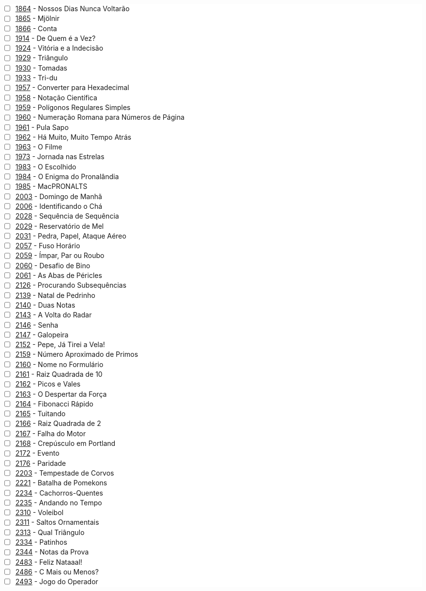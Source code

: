   - [ ]  [1864](https://www.beecrowd.com.br/judge/pt/problems/view/1864) - Nossos Dias Nunca Voltarão
  - [ ]  [1865](https://www.beecrowd.com.br/judge/pt/problems/view/1865) - Mjölnir  
  - [ ]  [1866](https://www.beecrowd.com.br/judge/pt/problems/view/1866) - Conta
  - [ ]  [1914](https://www.beecrowd.com.br/judge/pt/problems/view/1914) - De Quem é a Vez?
  - [ ]  [1924](https://www.beecrowd.com.br/judge/pt/problems/view/1924) - Vitória e a Indecisão
  - [ ]  [1929](https://www.beecrowd.com.br/judge/pt/problems/view/1929) - Triângulo
  - [ ]  [1930](https://www.beecrowd.com.br/judge/pt/problems/view/1930) - Tomadas
  - [ ]  [1933](https://www.beecrowd.com.br/judge/pt/problems/view/1933) - Tri-du
  - [ ]  [1957](https://www.beecrowd.com.br/judge/pt/problems/view/1957) - Converter para Hexadecimal
  - [ ]  [1958](https://www.beecrowd.com.br/judge/pt/problems/view/1958) - Notação Científica
  - [ ]  [1959](https://www.beecrowd.com.br/judge/pt/problems/view/1959) - Polígonos Regulares Simples
  - [ ]  [1960](https://www.beecrowd.com.br/judge/pt/problems/view/1960) - Numeração Romana para Números de Página
  - [ ]  [1961](https://www.beecrowd.com.br/judge/pt/problems/view/1961) - Pula Sapo
  - [ ]  [1962](https://www.beecrowd.com.br/judge/pt/problems/view/1962) - Há Muito, Muito Tempo Atrás
  - [ ]  [1963](https://www.beecrowd.com.br/judge/pt/problems/view/1963) - O Filme
  - [ ]  [1973](https://www.beecrowd.com.br/judge/pt/problems/view/1973) - Jornada nas Estrelas
  - [ ]  [1983](https://www.beecrowd.com.br/judge/pt/problems/view/1983) - O Escolhido
  - [ ]  [1984](https://www.beecrowd.com.br/judge/pt/problems/view/1984) - O Enigma do Pronalândia  
  - [ ]  [1985](https://www.beecrowd.com.br/judge/pt/problems/view/1985) - MacPRONALTS
  - [ ]  [2003](https://www.beecrowd.com.br/judge/pt/problems/view/2003) - Domingo de Manhã
  - [ ]  [2006](https://www.beecrowd.com.br/judge/pt/problems/view/2006) - Identificando o Chá
  - [ ]  [2028](https://www.beecrowd.com.br/judge/pt/problems/view/2028) - Sequência de Sequência
  - [ ]  [2029](https://www.beecrowd.com.br/judge/pt/problems/view/2029) - Reservatório de Mel
  - [ ]  [2031](https://www.beecrowd.com.br/judge/pt/problems/view/2031) - Pedra, Papel, Ataque Aéreo
  - [ ]  [2057](https://www.beecrowd.com.br/judge/pt/problems/view/2057) - Fuso Horário
  - [ ]  [2059](https://www.beecrowd.com.br/judge/pt/problems/view/2059) - Ímpar, Par ou Roubo
  - [ ]  [2060](https://www.beecrowd.com.br/judge/pt/problems/view/2060) - Desafio de Bino
  - [ ]  [2061](https://www.beecrowd.com.br/judge/pt/problems/view/2061) - As Abas de Péricles
  - [ ]  [2126](https://www.beecrowd.com.br/judge/pt/problems/view/2126) - Procurando Subsequências
  - [ ]  [2139](https://www.beecrowd.com.br/judge/pt/problems/view/2139) - Natal de Pedrinho
  - [ ]  [2140](https://www.beecrowd.com.br/judge/pt/problems/view/2140) - Duas Notas
  - [ ]  [2143](https://www.beecrowd.com.br/judge/pt/problems/view/2143) - A Volta do Radar
  - [ ]  [2146](https://www.beecrowd.com.br/judge/pt/problems/view/2146) - Senha
  - [ ]  [2147](https://www.beecrowd.com.br/judge/pt/problems/view/2147) - Galopeira
  - [ ]  [2152](https://www.beecrowd.com.br/judge/pt/problems/view/2152) - Pepe, Já Tirei a Vela!
  - [ ]  [2159](https://www.beecrowd.com.br/judge/pt/problems/view/2159) - Número Aproximado de Primos  
  - [ ]  [2160](https://www.beecrowd.com.br/judge/pt/problems/view/2160) - Nome no Formulário  
  - [ ]  [2161](https://www.beecrowd.com.br/judge/pt/problems/view/2161) - Raiz Quadrada de 10
  - [ ]  [2162](https://www.beecrowd.com.br/judge/pt/problems/view/2162) - Picos e Vales
  - [ ]  [2163](https://www.beecrowd.com.br/judge/pt/problems/view/2163) - O Despertar da Força
  - [ ]  [2164](https://www.beecrowd.com.br/judge/pt/problems/view/2164) - Fibonacci Rápido  
  - [ ]  [2165](https://www.beecrowd.com.br/judge/pt/problems/view/2165) - Tuitando 
  - [ ]  [2166](https://www.beecrowd.com.br/judge/pt/problems/view/2166) - Raiz Quadrada de 2
  - [ ]  [2167](https://www.beecrowd.com.br/judge/pt/problems/view/2167) - Falha do Motor
  - [ ]  [2168](https://www.beecrowd.com.br/judge/pt/problems/view/2168) - Crepúsculo em Portland
  - [ ]  [2172](https://www.beecrowd.com.br/judge/pt/problems/view/2172) - Evento
  - [ ]  [2176](https://www.beecrowd.com.br/judge/pt/problems/view/2176) - Paridade
  - [ ]  [2203](https://www.beecrowd.com.br/judge/pt/problems/view/2203) - Tempestade de Corvos
  - [ ]  [2221](https://www.beecrowd.com.br/judge/pt/problems/view/2221) - Batalha de Pomekons
  - [ ]  [2234](https://www.beecrowd.com.br/judge/pt/problems/view/2234) - Cachorros-Quentes
  - [ ]  [2235](https://www.beecrowd.com.br/judge/pt/problems/view/2235) - Andando no Tempo  
  - [ ]  [2310](https://www.beecrowd.com.br/judge/pt/problems/view/2310) - Voleibol  
  - [ ]  [2311](https://www.beecrowd.com.br/judge/pt/problems/view/2311) - Saltos Ornamentais
  - [ ]  [2313](https://www.beecrowd.com.br/judge/pt/problems/view/2313) - Qual Triângulo
  - [ ]  [2334](https://www.beecrowd.com.br/judge/pt/problems/view/2334) - Patinhos  
  - [ ]  [2344](https://www.beecrowd.com.br/judge/pt/problems/view/2344) - Notas da Prova  
  - [ ]  [2483](https://www.beecrowd.com.br/judge/pt/problems/view/2483) - Feliz Nataaal!
  - [ ]  [2486](https://www.beecrowd.com.br/judge/pt/problems/view/2486) - C Mais ou Menos?
  - [ ]  [2493](https://www.beecrowd.com.br/judge/pt/problems/view/2493) - Jogo do Operador